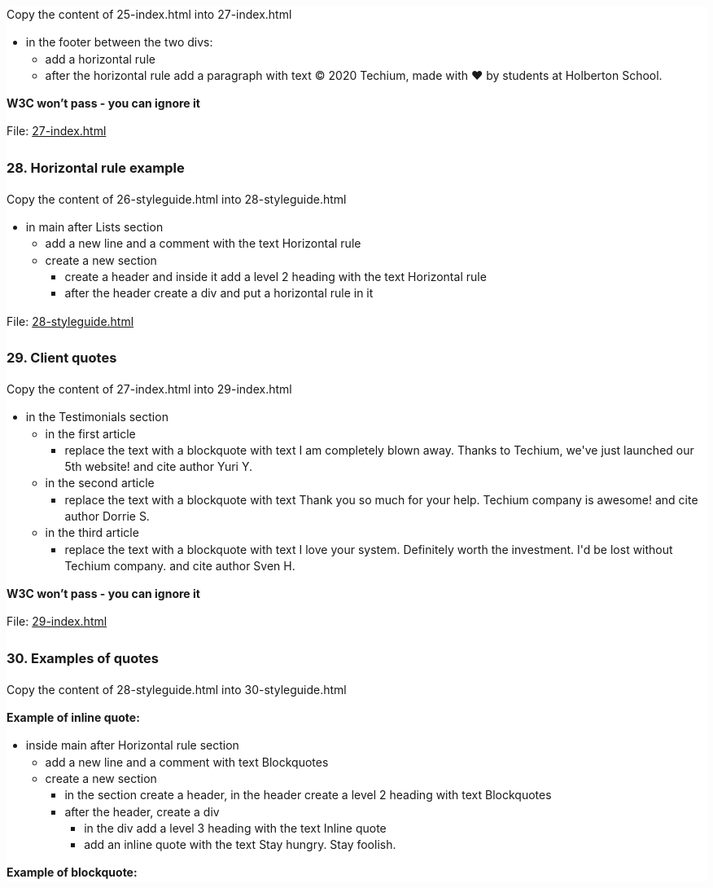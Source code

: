 Copy the content of 25-index.html into 27-index.html

* in the footer between the two divs:
    * add a horizontal rule
    * after the horizontal rule add a paragraph with text © 2020 Techium, made with ♥ by students at Holberton School.

__W3C won’t pass - you can ignore it__

File: [27-index.html](./27-index.html)

### 28. Horizontal rule example

Copy the content of 26-styleguide.html into 28-styleguide.html

* in main after Lists section
    * add a new line and a comment with the text Horizontal rule
    * create a new section
        * create a header and inside it add a level 2 heading with the text Horizontal rule
        * after the header create a div and put a horizontal rule in it

File: [28-styleguide.html](./28-styleguide.html)

### 29. Client quotes

Copy the content of 27-index.html into 29-index.html

* in the Testimonials section
    * in the first article
        * replace the text with a blockquote with text I am completely blown away. Thanks to Techium, we've just launched our 5th website! and cite author Yuri Y.
    * in the second article
        * replace the text with a blockquote with text Thank you so much for your help. Techium company is awesome! and cite author Dorrie S.
    * in the third article
        * replace the text with a blockquote with text I love your system. Definitely worth the investment. I'd be lost without Techium company. and cite author Sven H.

__W3C won’t pass - you can ignore it__

File: [29-index.html](./29-index.html)

### 30. Examples of quotes

Copy the content of 28-styleguide.html into 30-styleguide.html

__Example of inline quote:__

* inside main after Horizontal rule section
    * add a new line and a comment with text Blockquotes
    * create a new section
        * in the section create a header, in the header create a level 2 heading with text Blockquotes
        * after the header, create a div
            * in the div add a level 3 heading with the text Inline quote
            * add an inline quote with the text Stay hungry. Stay foolish.

__Example of blockquote:__
